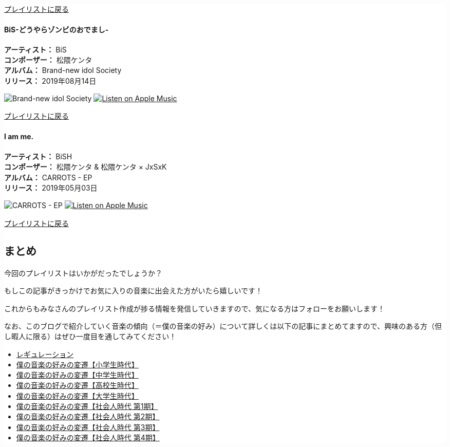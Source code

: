 <a href="#playlist"><i class="fas fa-angle-up"></i> プレイリストに戻る</a>

<a id="track-09"></a>
#### <i class="fas fa-music"></i> BiS-どうやらゾンビのおでまし-

**アーティスト：** BiS<br>
**コンポーザー：** 松隈ケンタ<br>
**アルバム：** Brand-new idol Society<br>
**リリース：** 2019年08月14日<br>

<img src="https://is5-ssl.mzstatic.com/image/thumb/Music113/v4/c6/61/9f/c6619fca-db34-8062-34f6-80ae5f06a231/CRCP-40585.jpg/1412x1400bb.jpeg" alt="Brand-new idol Society" width="240px">

<a href="https://music.apple.com/jp/album/bis-%E3%81%A9%E3%81%86%E3%82%84%E3%82%89%E3%82%BE%E3%83%B3%E3%83%93%E3%81%AE%E3%81%8A%E3%81%A7%E3%81%BE%E3%81%97/1474051814?i=1474051816?app=music&at=1000l32DE" target="_blank">
  <img src="/assets/img/apple-music-badge.svg" alt="Listen on Apple Music">
</a>

<a href="#playlist"><i class="fas fa-angle-up"></i> プレイリストに戻る</a>

<a id="track-10"></a>
#### <i class="fas fa-music"></i> I am me.

**アーティスト：** BiSH<br>
**コンポーザー：** 松隈ケンタ & 松隈ケンタ × JxSxK<br>
**アルバム：** CARROTS - EP<br>
**リリース：** 2019年05月03日<br>

<img src="https://is2-ssl.mzstatic.com/image/thumb/Music123/v4/d9/9b/a5/d99ba54a-7eca-2ce2-c4a1-ddc07c11a662/ANTCD-31685.jpg/1773x1773bb.jpeg" alt="CARROTS - EP" width="240px">

<a href="https://music.apple.com/jp/album/i-am-me/1459256117?i=1459256118?app=music&at=1000l32DE" target="_blank">
  <img src="/assets/img/apple-music-badge.svg" alt="Listen on Apple Music">
</a>

<a href="#playlist"><i class="fas fa-angle-up"></i> プレイリストに戻る</a>

## <i class="far fa-flag"></i> まとめ

今回のプレイリストはいかがだったでしょうか？

もしこの記事がきっかけでお気に入りの音楽に出会えた方がいたら嬉しいです！

これからもみなさんのプレイリスト作成が捗る情報を発信していきますので、気になる方はフォローをお願いします！

なお、このブログで紹介していく音楽の傾向（＝僕の音楽の好み）について詳しくは以下の記事にまとめてますので、興味のある方（但し暇人に限る）はぜひ一度目を通してみてください！

- [レギュレーション](/regulation.html)
- [僕の音楽の好みの変遷【小学生時代】](/preferences-01.html)
- [僕の音楽の好みの変遷【中学生時代】](/preferences-02.html)
- [僕の音楽の好みの変遷【高校生時代】](/preferences-03.html)
- [僕の音楽の好みの変遷【大学生時代】](/preferences-04.html)
- [僕の音楽の好みの変遷【社会人時代 第1期】](/preferences-05.html)
- [僕の音楽の好みの変遷【社会人時代 第2期】](/preferences-06.html)
- [僕の音楽の好みの変遷【社会人時代 第3期】](/preferences-07.html)
- [僕の音楽の好みの変遷【社会人時代 第4期】](/preferences-08.html)
